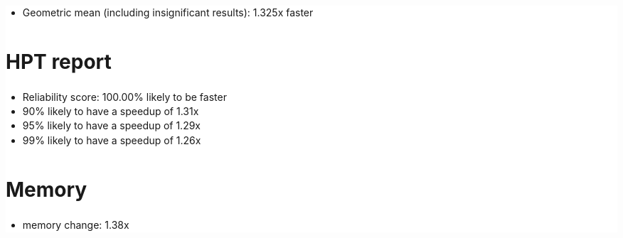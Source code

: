 - Geometric mean (including insignificant results): 1.325x faster

# HPT report

- Reliability score: 100.00% likely to be faster
- 90% likely to have a speedup of 1.31x
- 95% likely to have a speedup of 1.29x
- 99% likely to have a speedup of 1.26x

# Memory
- memory change: 1.38x